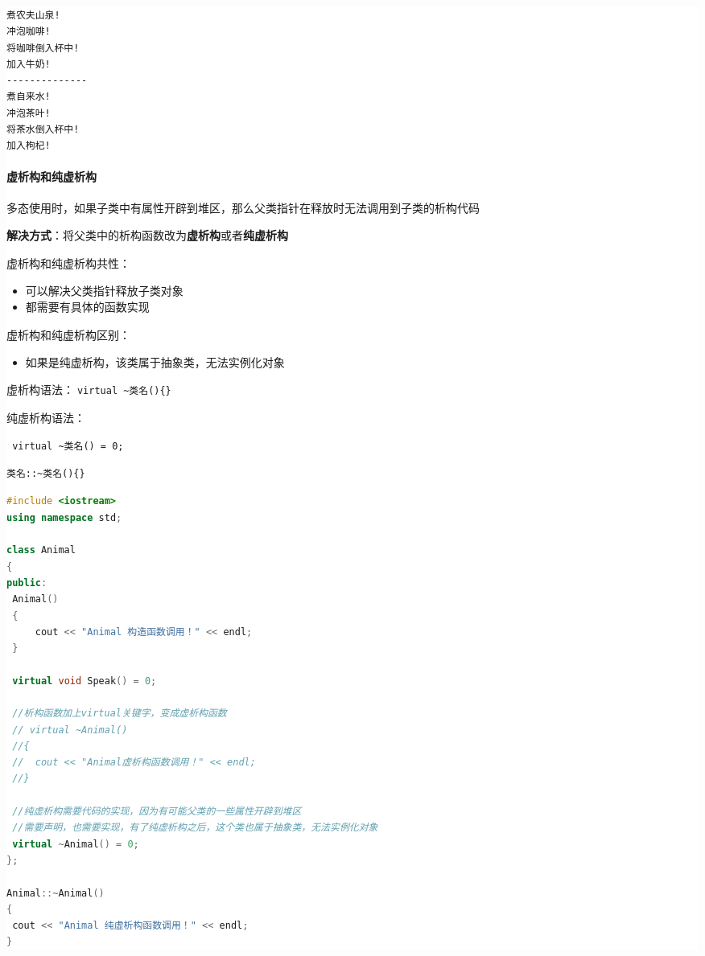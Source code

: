    ```
   煮农夫山泉!
   冲泡咖啡!
   将咖啡倒入杯中!
   加入牛奶!
   --------------
   煮自来水!
   冲泡茶叶!
   将茶水倒入杯中!
   加入枸杞!
   ```
   #### 虚析构和纯虚析构

 多态使用时，如果子类中有属性开辟到堆区，那么父类指针在释放时无法调用到子类的析构代码

 **解决方式**：将父类中的析构函数改为**虚析构**或者**纯虚析构**

 

虚析构和纯虚析构共性：

   * 可以解决父类指针释放子类对象
   * 都需要有具体的函数实现

 

虚析构和纯虚析构区别：

   * 如果是纯虚析构，该类属于抽象类，无法实例化对象



虚析构语法： `virtual ~类名(){}`

纯虚析构语法：

` virtual ~类名() = 0;`

`类名::~类名(){}`



   ```C++
#include <iostream>
using namespace std;

class Animal
{
public:
    Animal()
    {
        cout << "Animal 构造函数调用！" << endl;
    }
    
    virtual void Speak() = 0;

    //析构函数加上virtual关键字，变成虚析构函数
    // virtual ~Animal()
    //{
    //	cout << "Animal虚析构函数调用！" << endl;
    //}

    //纯虚析构需要代码的实现，因为有可能父类的一些属性开辟到堆区
    //需要声明，也需要实现，有了纯虚析构之后，这个类也属于抽象类，无法实例化对象
    virtual ~Animal() = 0;
};

Animal::~Animal()
{
    cout << "Animal 纯虚析构函数调用！" << endl;
}

   ```